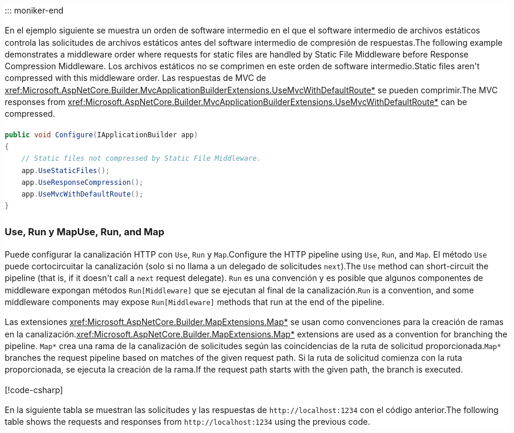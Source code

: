 ::: moniker-end

<span data-ttu-id="eaad9-175">En el ejemplo siguiente se muestra un orden de software intermedio en el que el software intermedio de archivos estáticos controla las solicitudes de archivos estáticos antes del software intermedio de compresión de respuestas.</span><span class="sxs-lookup"><span data-stu-id="eaad9-175">The following example demonstrates a middleware order where requests for static files are handled by Static File Middleware before Response Compression Middleware.</span></span> <span data-ttu-id="eaad9-176">Los archivos estáticos no se comprimen en este orden de software intermedio.</span><span class="sxs-lookup"><span data-stu-id="eaad9-176">Static files aren't compressed with this middleware order.</span></span> <span data-ttu-id="eaad9-177">Las respuestas de MVC de <xref:Microsoft.AspNetCore.Builder.MvcApplicationBuilderExtensions.UseMvcWithDefaultRoute*> se pueden comprimir.</span><span class="sxs-lookup"><span data-stu-id="eaad9-177">The MVC responses from <xref:Microsoft.AspNetCore.Builder.MvcApplicationBuilderExtensions.UseMvcWithDefaultRoute*> can be compressed.</span></span>

```csharp
public void Configure(IApplicationBuilder app)
{
    // Static files not compressed by Static File Middleware.
    app.UseStaticFiles();
    app.UseResponseCompression();
    app.UseMvcWithDefaultRoute();
}
```

### <a name="use-run-and-map"></a><span data-ttu-id="eaad9-178">Use, Run y Map</span><span class="sxs-lookup"><span data-stu-id="eaad9-178">Use, Run, and Map</span></span>

<span data-ttu-id="eaad9-179">Puede configurar la canalización HTTP con `Use`, `Run` y `Map`.</span><span class="sxs-lookup"><span data-stu-id="eaad9-179">Configure the HTTP pipeline using `Use`, `Run`, and `Map`.</span></span> <span data-ttu-id="eaad9-180">El método `Use` puede cortocircuitar la canalización (solo si no llama a un delegado de solicitudes `next`).</span><span class="sxs-lookup"><span data-stu-id="eaad9-180">The `Use` method can short-circuit the pipeline (that is, if it doesn't call a `next` request delegate).</span></span> <span data-ttu-id="eaad9-181">`Run` es una convención y es posible que algunos componentes de middleware expongan métodos `Run[Middleware]` que se ejecutan al final de la canalización.</span><span class="sxs-lookup"><span data-stu-id="eaad9-181">`Run` is a convention, and some middleware components may expose `Run[Middleware]` methods that run at the end of the pipeline.</span></span>

<span data-ttu-id="eaad9-182">Las extensiones <xref:Microsoft.AspNetCore.Builder.MapExtensions.Map*> se usan como convenciones para la creación de ramas en la canalización.</span><span class="sxs-lookup"><span data-stu-id="eaad9-182"><xref:Microsoft.AspNetCore.Builder.MapExtensions.Map*> extensions are used as a convention for branching the pipeline.</span></span> <span data-ttu-id="eaad9-183">`Map*` crea una rama de la canalización de solicitudes según las coincidencias de la ruta de solicitud proporcionada.</span><span class="sxs-lookup"><span data-stu-id="eaad9-183">`Map*` branches the request pipeline based on matches of the given request path.</span></span> <span data-ttu-id="eaad9-184">Si la ruta de solicitud comienza con la ruta proporcionada, se ejecuta la creación de la rama.</span><span class="sxs-lookup"><span data-stu-id="eaad9-184">If the request path starts with the given path, the branch is executed.</span></span>

[!code-csharp[](index/snapshot/Chain/StartupMap.cs?name=snippet1)]

<span data-ttu-id="eaad9-185">En la siguiente tabla se muestran las solicitudes y las respuestas de `http://localhost:1234` con el código anterior.</span><span class="sxs-lookup"><span data-stu-id="eaad9-185">The following table shows the requests and responses from `http://localhost:1234` using the previous code.</span></span>
